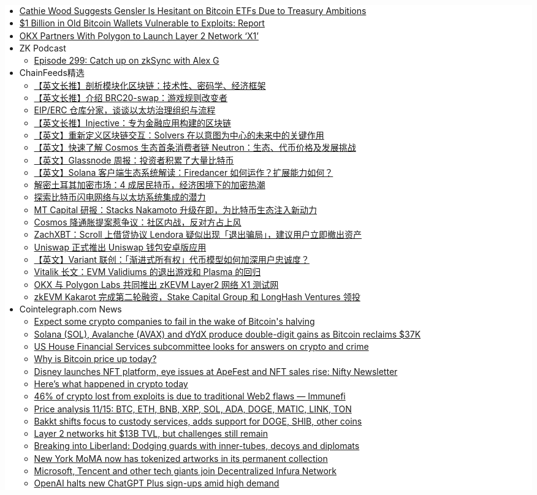   - [Cathie Wood Suggests Gensler Is Hesitant on Bitcoin ETFs Due to Treasury Ambitions](https://unchainedcrypto.com/cathie-wood-suggests-gensler-is-hesitant-on-bitcoin-etfs-due-to-treasury-ambitions/)
  - [$1 Billion in Old Bitcoin Wallets Vulnerable to Exploits: Report](https://unchainedcrypto.com/1-billion-in-old-bitcoin-wallets-vulnerable-to-exploits-report/)
  - [OKX Partners With Polygon to Launch Layer 2 Network ‘X1’](https://unchainedcrypto.com/okx-partners-with-polygon-to-launch-layer-2-network-x1/)
- ZK Podcast
  - [Episode 299: Catch up on zkSync with Alex G](https://zeroknowledge.fm/299-2/)
- ChainFeeds精选
  - [【英文长推】剖析模块化区块链：技术性、密码学、经济框架](https://twitter.com/RubiksWeb3hub/status/1724443960742207525)
  - [【英文长推】介绍 BRC20-swap：游戏规则改变者](https://twitter.com/leilanibabiez/status/1724376036606140861)
  - [EIP/ERC 仓库分家，谈谈以太坊治理组织与流程](https://mp.weixin.qq.com/s/zwkUtspf7H5Ctb7hCPsI_A)
  - [【英文长推】Injective：专为金融应用构建的区块链](https://twitter.com/jake_pahor/status/1724442342860484759)
  - [【英文】重新定义区块链交互：Solvers 在以意图为中心的未来中的关键作用](https://perridonventures.xyz/publications/redefining-blockchain-interactions-the-crucial-role-of-solvers-in-an-Intent-focussed-future)
  - [【英文】快速了解 Cosmos 生态首条消费者链 Neutron：生态、代币价格及发展挑战](https://medium.com/@rpatel1443/neutron-the-premiere-controller-chain-d8510c8ed425)
  - [【英文】Glassnode 周报：投资者积累了大量比特币](https://insights.glassnode.com/the-week-onchain-week-46-2023/)
  - [【英文】Solana 客户端生态系统解读：Firedancer 如何运作？扩展能力如何？](https://www.asxn.xyz/p/firedancer-consensus-at-the-speed)
  - [解密土耳其加密市场：4 成居民持币，经济困境下的加密热潮](https://www.techflowpost.com/article/detail_14533.html)
  - [探索比特币闪电网络与以太坊系统集成的潜力](https://www.hellobtc.com/kp/du/11/4834.html)
  - [MT Capital 研报：Stacks Nakamoto 升级在即，为比特币生态注入新动力](https://www.theblockbeats.info/news/47429)
  - [Cosmos 降通胀提案惹争议：社区内战，反对方占上风](https://www.techflowpost.com/article/detail_14532.html)
  - [ZachXBT：Scroll 上借贷协议 Lendora 疑似出现「退出骗局」，建议用户立即撤出资产](https://twitter.com/zachxbt/status/1724518553976488238)
  - [Uniswap 正式推出 Uniswap 钱包安卓版应用](https://cointelegraph.com/news/uniswap-android-app-launch-swap-function)
  - [【英文】Variant 联创：「渐进式所有权」代币模型如何加深用户忠诚度？](https://www.lisnewsletter.com/p/progressive-ownership)
  - [Vitalik 长文：EVM Validiums 的退出游戏和 Plasma 的回归](https://www.odaily.news/post/5191023)
  - [OKX 与 Polygon Labs 共同推出 zKEVM Layer2 网络 X1 测试网](https://www.okx.com/cn/learn/okx-launches-x1-layer-two-polygon-cdk)
  - [zkEVM Kakarot 完成第二轮融资，Stake Capital Group 和 LongHash Ventures 领投](https://twitter.com/KakarotZkEvm/status/1724406350825103425)
- Cointelegraph.com News
  - [Expect some crypto companies to fail in the wake of Bitcoin's halving](https://cointelegraph.com/news/crypto-companies-excited-bitcoins-halving-expect-some-fail)
  - [Solana (SOL), Avalanche (AVAX) and dYdX produce double-digit gains as Bitcoin reclaims $37K](https://cointelegraph.com/news/solana-sol-avalanche-avax-and-dydx-produce-double-digit-gains-as-bitcoin-reclaims-37k)
  - [US House Financial Services subcommittee looks for answers on crypto and crime](https://cointelegraph.com/news/us-house-financial-services-subcommittee-answers-cryptocurrency-crime)
  - [Why is Bitcoin price up today?](https://cointelegraph.com/news/why-is-bitcoin-price-up-today)
  - [Disney launches NFT platform, eye issues at ApeFest and NFT sales rise: Nifty Newsletter](https://cointelegraph.com/news/nft-newsletter-disney-apefest-sales-volume)
  - [Here’s what happened in crypto today](https://cointelegraph.com/news/what-happened-in-crypto-today)
  - [46% of crypto lost from exploits is due to traditional Web2 flaws — Immunefi](https://cointelegraph.com/news/46-cryptocurrency-lost-exploits-traditional-web2-flaws-immunefi)
  - [Price analysis 11/15: BTC, ETH, BNB, XRP, SOL, ADA, DOGE, MATIC, LINK, TON](https://cointelegraph.com/news/price-analysis-11-15-btc-eth-bnb-xrp-sol-ada-doge-matic-link-ton)
  - [Bakkt shifts focus to custody services, adds support for DOGE, SHIB, other coins](https://cointelegraph.com/news/bakkt-shifts-focus-custody-services-adds-cryptocurrency-support-doge-shib-coins)
  - [Layer 2 networks hit $13B TVL, but challenges still remain](https://cointelegraph.com/news/layer-2-networks-hit-13-billion-tvl-but-challenges-still-remain)
  - [Breaking into Liberland: Dodging guards with inner-tubes, decoys and diplomats](https://cointelegraph.com/magazine/breaking-into-liberland-dodging-guards-decoys-and-diplomats/)
  - [New York MoMA now has tokenized artworks in its permanent collection](https://cointelegraph.com/news/new-york-moma-token-art-nfts)
  - [Microsoft, Tencent and other tech giants join Decentralized Infura Network](https://cointelegraph.com/news/microsoft-tencent-infura-network-partnership)
  - [OpenAI halts new ChatGPT Plus sign-ups amid high demand](https://cointelegraph.com/news/open-ai-halts-new-chat-gpt-plus-sign-ups)